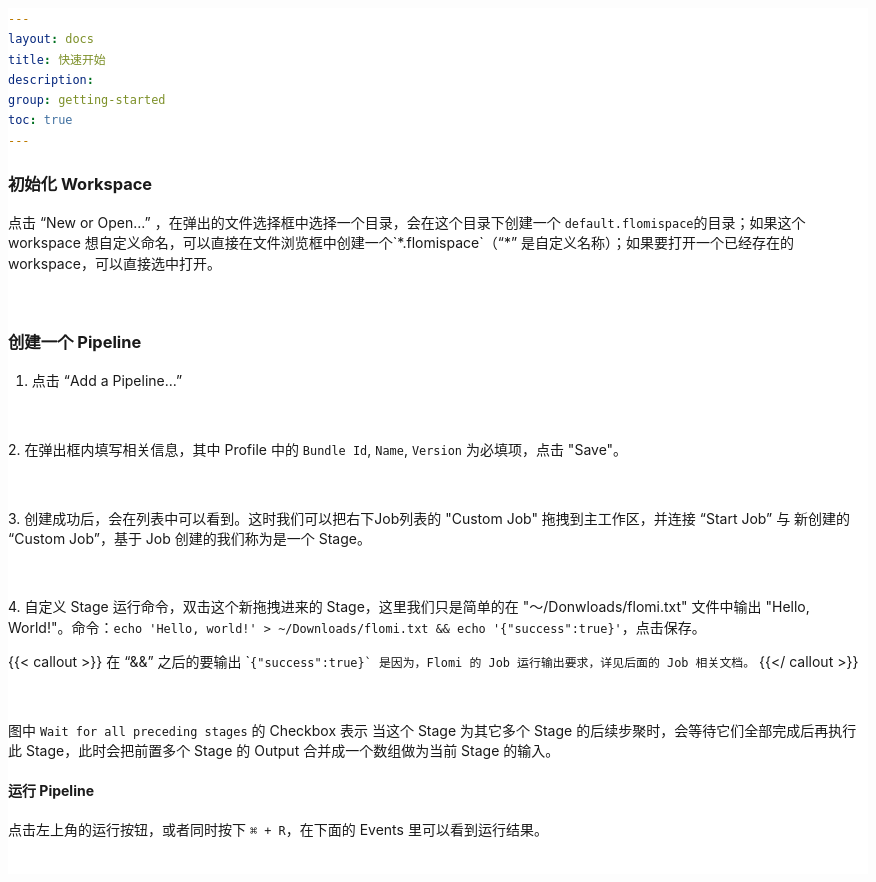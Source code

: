 ```yaml
---
layout: docs
title: 快速开始
description: 
group: getting-started
toc: true
---
```


### 初始化 Workspace

点击 “New or Open...” ，在弹出的文件选择框中选择一个目录，会在这个目录下创建一个 `default.flomispace`的目录；如果这个 workspace 想自定义命名，可以直接在文件浏览框中创建一个\`\*.flomispace\`（“\*” 是自定义名称）；如果要打开一个已经存在的 workspace，可以直接选中打开。

<img class="mb-4 img-fluid rounded-3" src="/docs/{{< param docs_version >}}/assets/img/guides/flomi-init-workspace.png" width="500" alt="">

### 创建一个 Pipeline

1. 点击 “Add a Pipeline...”

<img class="mb-4 img-fluid rounded-3" src="/docs/{{< param docs_version >}}/assets/img/guides/flomi-add-pipeline.png" width="1000" alt="">

2\. 在弹出框内填写相关信息，其中 Profile 中的 `Bundle Id`, `Name`, `Version` 为必填项，点击 "Save"。

<img class="mb-4 img-fluid rounded-3" src="/docs/{{< param docs_version >}}/assets/img/guides/flomi-pipeline-profile.png" width="1000" alt="">

3\. 创建成功后，会在列表中可以看到。这时我们可以把右下Job列表的 "Custom Job" 拖拽到主工作区，并连接 “Start Job” 与 新创建的 “Custom Job”，基于 Job 创建的我们称为是一个 Stage。

<img class="mb-4 img-fluid rounded-3" src="/docs/{{< param docs_version >}}/assets/img/guides/flomi-pipeline-add-stage.gif" width="1000" alt="">

4\. 自定义 Stage 运行命令，双击这个新拖拽进来的 Stage，这里我们只是简单的在 "～/Donwloads/flomi.txt" 文件中输出 "Hello, World!"。命令：`echo 'Hello, world!' > ~/Downloads/flomi.txt && echo '{"success":true}'`，点击保存。

{{< callout >}}
在 “&&” 之后的要输出 \```{"success":true}` 是因为，Flomi 的 Job 运行输出要求，详见后面的 Job 相关文档。``
{{</ callout >}}

<img class="mb-4 img-fluid rounded-3" src="/docs/{{< param docs_version >}}/assets/img/guides/flomi-stage-editor.png" width="1000" alt="">

图中 `Wait for all preceding stages` 的 Checkbox 表示 当这个 Stage 为其它多个 Stage 的后续步聚时，会等待它们全部完成后再执行此 Stage，此时会把前置多个 Stage 的 Output 合并成一个数组做为当前 Stage 的输入。

#### 运行 Pipeline

点击左上角的运行按钮，或者同时按下 `⌘ + R`，在下面的 Events 里可以看到运行结果。

<img class="mb-4 img-fluid rounded-3" src="/docs/{{< param docs_version >}}/assets/img/guides/flomi-run-pipeline.png" width="1000" alt="">
